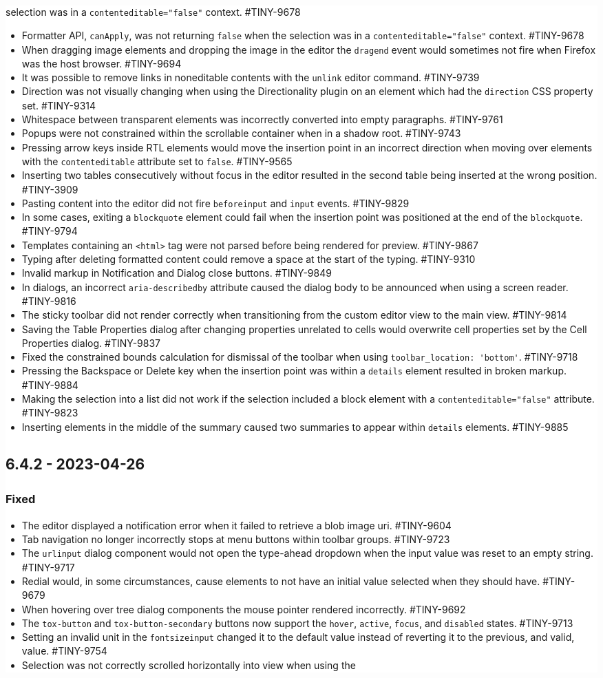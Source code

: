   selection was in a `contenteditable="false"` context. #TINY-9678
- Formatter API, `canApply`, was not returning `false` when the selection was in
  a `contenteditable="false"` context. #TINY-9678
- When dragging image elements and dropping the image in the editor the
  `dragend` event would sometimes not fire when Firefox was the host browser.
  #TINY-9694
- It was possible to remove links in noneditable contents with the `unlink`
  editor command. #TINY-9739
- Direction was not visually changing when using the Directionality plugin on an
  element which had the `direction` CSS property set. #TINY-9314
- Whitespace between transparent elements was incorrectly converted into empty
  paragraphs. #TINY-9761
- Popups were not constrained within the scrollable container when in a shadow
  root. #TINY-9743
- Pressing arrow keys inside RTL elements would move the insertion point in an
  incorrect direction when moving over elements with the `contenteditable`
  attribute set to `false`. #TINY-9565
- Inserting two tables consecutively without focus in the editor resulted in the
  second table being inserted at the wrong position. #TINY-3909
- Pasting content into the editor did not fire `beforeinput` and `input` events.
  #TINY-9829
- In some cases, exiting a `blockquote` element could fail when the insertion
  point was positioned at the end of the `blockquote`. #TINY-9794
- Templates containing an `<html>` tag were not parsed before being rendered for
  preview. #TINY-9867
- Typing after deleting formatted content could remove a space at the start of
  the typing. #TINY-9310
- Invalid markup in Notification and Dialog close buttons. #TINY-9849
- In dialogs, an incorrect `aria-describedby` attribute caused the dialog body
  to be announced when using a screen reader. #TINY-9816
- The sticky toolbar did not render correctly when transitioning from the custom
  editor view to the main view. #TINY-9814
- Saving the Table Properties dialog after changing properties unrelated to
  cells would overwrite cell properties set by the Cell Properties dialog.
  #TINY-9837
- Fixed the constrained bounds calculation for dismissal of the toolbar when
  using `toolbar_location: 'bottom'`. #TINY-9718
- Pressing the Backspace or Delete key when the insertion point was within a
  `details` element resulted in broken markup. #TINY-9884
- Making the selection into a list did not work if the selection included a
  block element with a `contenteditable="false"` attribute. #TINY-9823
- Inserting elements in the middle of the summary caused two summaries to appear
  within `details` elements. #TINY-9885

## 6.4.2 - 2023-04-26

### Fixed

- The editor displayed a notification error when it failed to retrieve a blob
  image uri. #TINY-9604
- Tab navigation no longer incorrectly stops at menu buttons within toolbar
  groups. #TINY-9723
- The `urlinput` dialog component would not open the type-ahead dropdown when
  the input value was reset to an empty string. #TINY-9717
- Redial would, in some circumstances, cause elements to not have an initial
  value selected when they should have. #TINY-9679
- When hovering over tree dialog components the mouse pointer rendered
  incorrectly. #TINY-9692
- The `tox-button` and `tox-button-secondary` buttons now support the `hover`,
  `active`, `focus`, and `disabled` states. #TINY-9713
- Setting an invalid unit in the `fontsizeinput` changed it to the default value
  instead of reverting it to the previous, and valid, value. #TINY-9754
- Selection was not correctly scrolled horizontally into view when using the